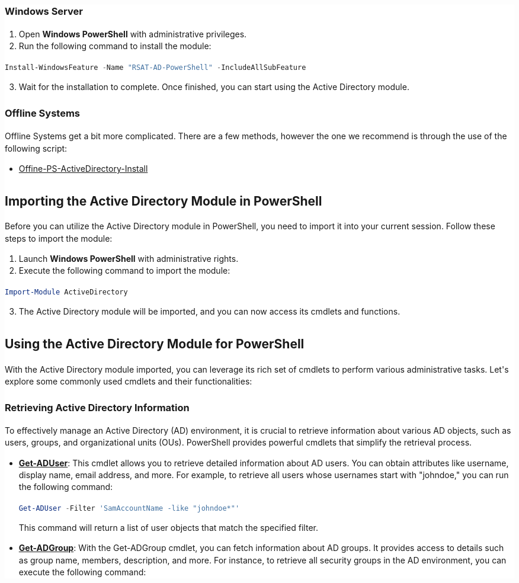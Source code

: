 ### Windows Server 
1. Open **Windows PowerShell** with administrative privileges.
2. Run the following command to install the module:

```powershell
Install-WindowsFeature -Name "RSAT-AD-PowerShell" -IncludeAllSubFeature
```

3. Wait for the installation to complete. Once finished, you can start using the Active Directory module.

### Offline Systems

Offline Systems get a bit more complicated. There are a few methods, however the one we recommend is through the use of the following script:
- [Offine-PS-ActiveDirectory-Install](https://github.com/simeononsecurity/Offine-PS-ActiveDirectory-Install)

## Importing the Active Directory Module in PowerShell

Before you can utilize the Active Directory module in PowerShell, you need to import it into your current session. Follow these steps to import the module:

1. Launch **Windows PowerShell** with administrative rights.
2. Execute the following command to import the module:

```powershell
Import-Module ActiveDirectory
```

3. The Active Directory module will be imported, and you can now access its cmdlets and functions.

## Using the Active Directory Module for PowerShell

With the Active Directory module imported, you can leverage its rich set of cmdlets to perform various administrative tasks. Let's explore some commonly used cmdlets and their functionalities:

### Retrieving Active Directory Information

To effectively manage an Active Directory (AD) environment, it is crucial to retrieve information about various AD objects, such as users, groups, and organizational units (OUs). PowerShell provides powerful cmdlets that simplify the retrieval process.

- [**Get-ADUser**](https://learn.microsoft.com/en-us/powershell/module/activedirectory/get-aduser?view=windowsserver2022-ps): This cmdlet allows you to retrieve detailed information about AD users. You can obtain attributes like username, display name, email address, and more. For example, to retrieve all users whose usernames start with "johndoe," you can run the following command:

  ```powershell
  Get-ADUser -Filter 'SamAccountName -like "johndoe*"'
  ```

  This command will return a list of user objects that match the specified filter.

- [**Get-ADGroup**](https://learn.microsoft.com/en-us/powershell/module/activedirectory/get-adgroup?view=windowsserver2022-ps): With the Get-ADGroup cmdlet, you can fetch information about AD groups. It provides access to details such as group name, members, description, and more. For instance, to retrieve all security groups in the AD environment, you can execute the following command:
